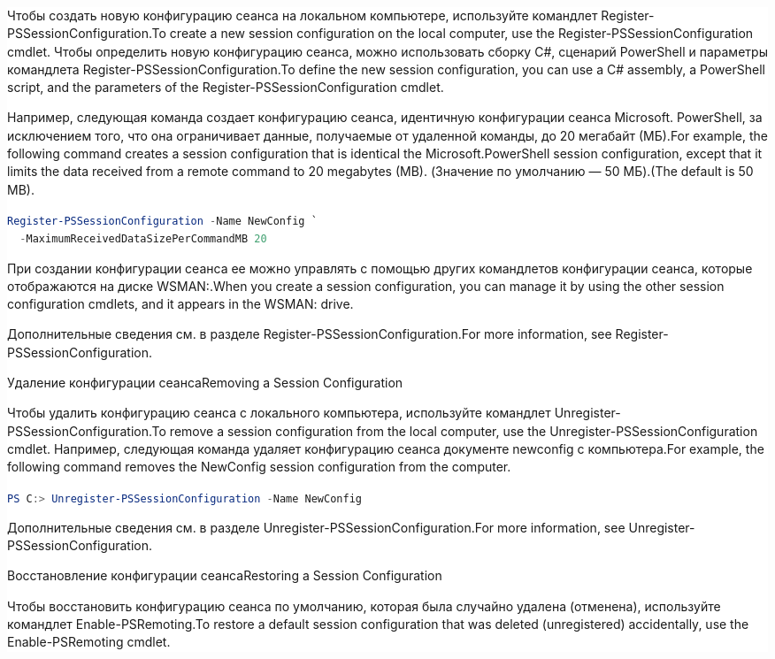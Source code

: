 <span data-ttu-id="45eb1-174">Чтобы создать новую конфигурацию сеанса на локальном компьютере, используйте командлет Register-PSSessionConfiguration.</span><span class="sxs-lookup"><span data-stu-id="45eb1-174">To create a new session configuration on the local computer, use the Register-PSSessionConfiguration cmdlet.</span></span> <span data-ttu-id="45eb1-175">Чтобы определить новую конфигурацию сеанса, можно использовать сборку C#, сценарий PowerShell и параметры командлета Register-PSSessionConfiguration.</span><span class="sxs-lookup"><span data-stu-id="45eb1-175">To define the new session configuration, you can use a C# assembly, a PowerShell script, and the parameters of the Register-PSSessionConfiguration cmdlet.</span></span>

<span data-ttu-id="45eb1-176">Например, следующая команда создает конфигурацию сеанса, идентичную конфигурации сеанса Microsoft. PowerShell, за исключением того, что она ограничивает данные, получаемые от удаленной команды, до 20 мегабайт (МБ).</span><span class="sxs-lookup"><span data-stu-id="45eb1-176">For example, the following command creates a session configuration that is identical the Microsoft.PowerShell session configuration, except that it limits the data received from a remote command to 20 megabytes (MB).</span></span> <span data-ttu-id="45eb1-177">(Значение по умолчанию — 50 МБ).</span><span class="sxs-lookup"><span data-stu-id="45eb1-177">(The default is 50 MB).</span></span>

```powershell
Register-PSSessionConfiguration -Name NewConfig `
  -MaximumReceivedDataSizePerCommandMB 20
```

<span data-ttu-id="45eb1-178">При создании конфигурации сеанса ее можно управлять с помощью других командлетов конфигурации сеанса, которые отображаются на диске WSMAN:.</span><span class="sxs-lookup"><span data-stu-id="45eb1-178">When you create a session configuration, you can manage it by using the other session configuration cmdlets, and it appears in the WSMAN: drive.</span></span>

<span data-ttu-id="45eb1-179">Дополнительные сведения см. в разделе Register-PSSessionConfiguration.</span><span class="sxs-lookup"><span data-stu-id="45eb1-179">For more information, see Register-PSSessionConfiguration.</span></span>

<span data-ttu-id="45eb1-180">Удаление конфигурации сеанса</span><span class="sxs-lookup"><span data-stu-id="45eb1-180">Removing a Session Configuration</span></span>

<span data-ttu-id="45eb1-181">Чтобы удалить конфигурацию сеанса с локального компьютера, используйте командлет Unregister-PSSessionConfiguration.</span><span class="sxs-lookup"><span data-stu-id="45eb1-181">To remove a session configuration from the local computer, use the Unregister-PSSessionConfiguration cmdlet.</span></span> <span data-ttu-id="45eb1-182">Например, следующая команда удаляет конфигурацию сеанса документе newconfig с компьютера.</span><span class="sxs-lookup"><span data-stu-id="45eb1-182">For example, the following command removes the NewConfig session configuration from the computer.</span></span>

```powershell
PS C:> Unregister-PSSessionConfiguration -Name NewConfig
```

<span data-ttu-id="45eb1-183">Дополнительные сведения см. в разделе Unregister-PSSessionConfiguration.</span><span class="sxs-lookup"><span data-stu-id="45eb1-183">For more information, see Unregister-PSSessionConfiguration.</span></span>

<span data-ttu-id="45eb1-184">Восстановление конфигурации сеанса</span><span class="sxs-lookup"><span data-stu-id="45eb1-184">Restoring a Session Configuration</span></span>

<span data-ttu-id="45eb1-185">Чтобы восстановить конфигурацию сеанса по умолчанию, которая была случайно удалена (отменена), используйте командлет Enable-PSRemoting.</span><span class="sxs-lookup"><span data-stu-id="45eb1-185">To restore a default session configuration that was deleted (unregistered) accidentally, use the Enable-PSRemoting cmdlet.</span></span>
